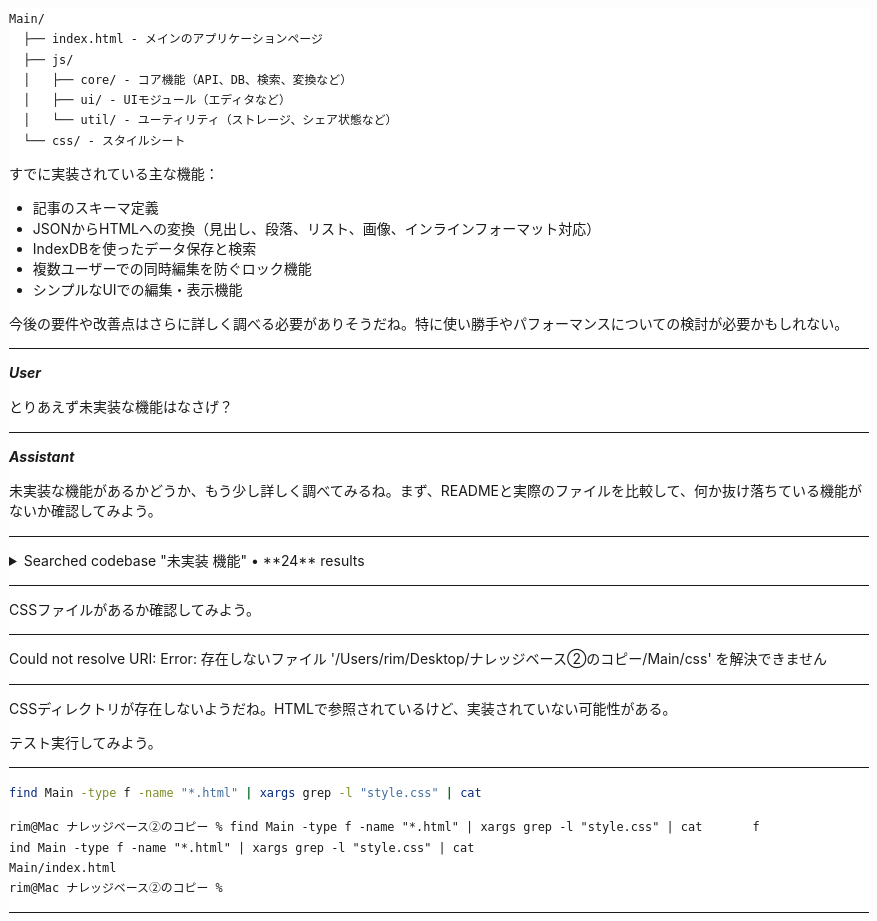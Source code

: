 ```
Main/
  ├── index.html - メインのアプリケーションページ
  ├── js/
  │   ├── core/ - コア機能（API、DB、検索、変換など）
  │   ├── ui/ - UIモジュール（エディタなど）
  │   └── util/ - ユーティリティ（ストレージ、シェア状態など）
  └── css/ - スタイルシート
```

すでに実装されている主な機能：
- 記事のスキーマ定義
- JSONからHTMLへの変換（見出し、段落、リスト、画像、インラインフォーマット対応）
- IndexDBを使ったデータ保存と検索
- 複数ユーザーでの同時編集を防ぐロック機能
- シンプルなUIでの編集・表示機能

今後の要件や改善点はさらに詳しく調べる必要がありそうだね。特に使い勝手やパフォーマンスについての検討が必要かもしれない。

---

_**User**_

とりあえず未実装な機能はなさげ？

---

_**Assistant**_

未実装な機能があるかどうか、もう少し詳しく調べてみるね。まず、READMEと実際のファイルを比較して、何か抜け落ちている機能がないか確認してみよう。

---

<details><summary>Searched codebase "未実装 機能" • **24** results</summary></details>

---

CSSファイルがあるか確認してみよう。

---

Could not resolve URI: Error: 存在しないファイル '/Users/rim/Desktop/ナレッジベース②のコピー/Main/css' を解決できません

---

CSSディレクトリが存在しないようだね。HTMLで参照されているけど、実装されていない可能性がある。

テスト実行してみよう。

---

```bash
find Main -type f -name "*.html" | xargs grep -l "style.css" | cat
```

```
rim@Mac ナレッジベース②のコピー % find Main -type f -name "*.html" | xargs grep -l "style.css" | cat       f
ind Main -type f -name "*.html" | xargs grep -l "style.css" | cat
Main/index.html
rim@Mac ナレッジベース②のコピー %
```

---